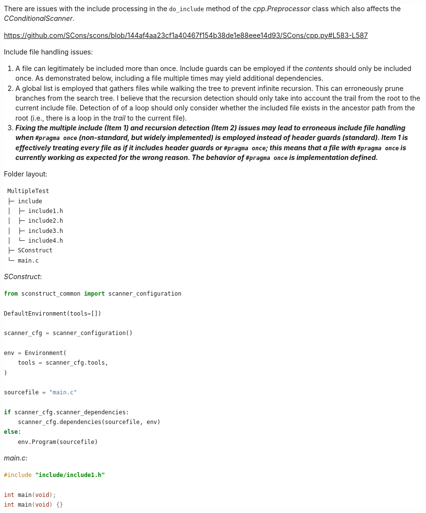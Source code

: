 There are issues with the include processing in the `do_include` method of the *cpp.Preprocessor* class which also affects the *CConditionalScanner*.

https://github.com/SCons/scons/blob/144af4aa23cf1a40467f154b38de1e88eee14d93/SCons/cpp.py#L583-L587

Include file handling issues:
1. A file can legitimately be included more than once.  Include guards can be employed if the *contents* should only be included once. As demonstrated below, including a file multiple times may yield additional dependencies.
2. A global list is employed that gathers files while walking the tree to prevent infinite recursion.  This can erroneously prune branches from the search tree.  I believe that the recursion detection should only take into account the trail from the root to the current include file.  Detection of of a loop should only consider whether the included file exists in the ancestor path from the root (i.e., there is a loop in the *trail* to the current file).
3. ***Fixing the multiple include (Item 1) and recursion detection (Item 2) issues may lead to erroneous include file handling when `#pragma once` (non-standard, but widely implemented) is employed instead of header guards (standard). Item 1 is effectively treating every file as if it includes header guards or `#pragma once`; this means that a file with `#pragma once` is currently working as expected for the wrong reason. The behavior of `#pragma once` is implementation defined.***

Folder layout:
```txt
 MultipleTest
 ├─ include
 │  ├─ include1.h
 │  ├─ include2.h
 │  ├─ include3.h
 │  └─ include4.h
 ├─ SConstruct
 └─ main.c
```

*SConstruct*:
```py
from sconstruct_common import scanner_configuration

DefaultEnvironment(tools=[])

scanner_cfg = scanner_configuration()

env = Environment(
    tools = scanner_cfg.tools,
)

sourcefile = "main.c"

if scanner_cfg.scanner_dependencies:
    scanner_cfg.dependencies(sourcefile, env)
else:
    env.Program(sourcefile)
```

*main.c*:
```c
#include "include/include1.h"

int main(void);
int main(void) {}

````
